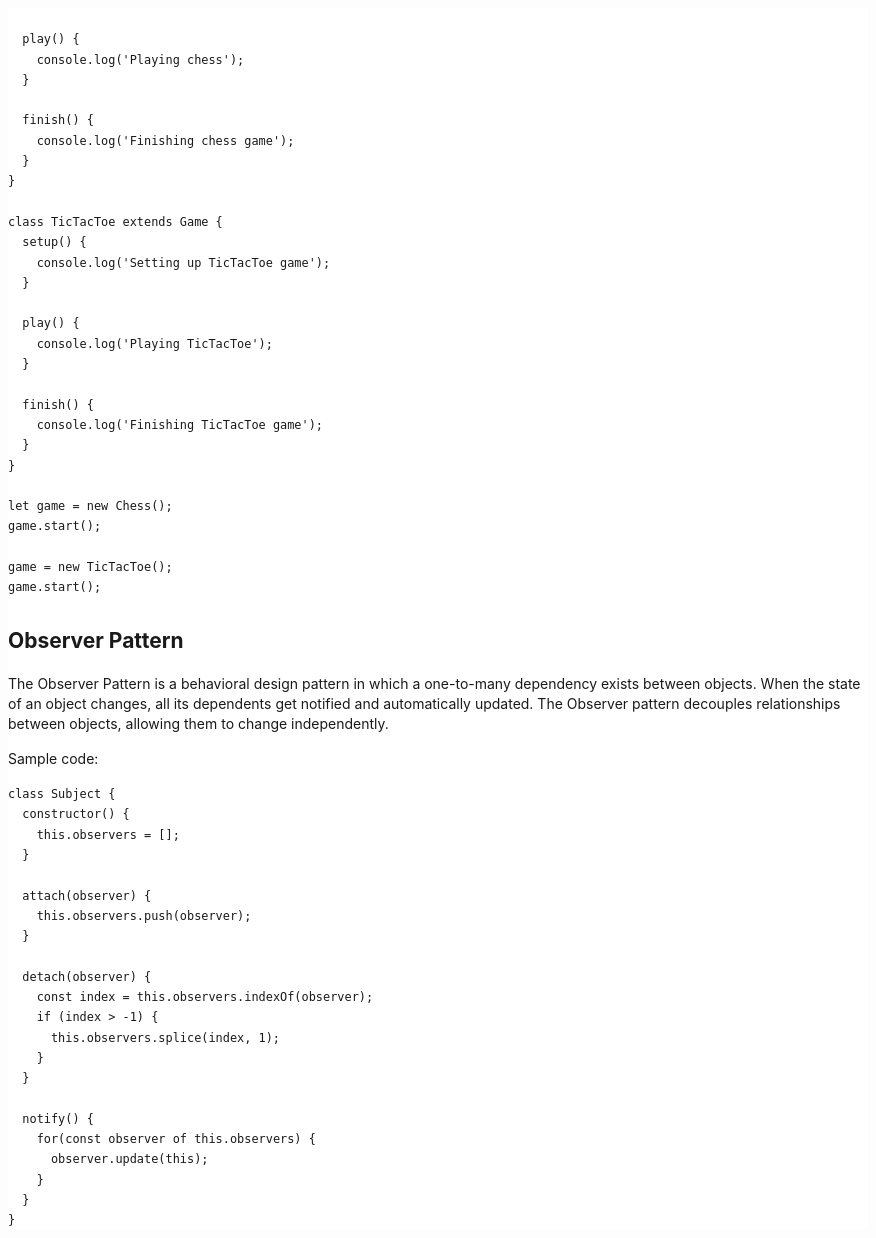 ```
  
  play() {
    console.log('Playing chess');
  }
  
  finish() {
    console.log('Finishing chess game');
  }
}

class TicTacToe extends Game {
  setup() {
    console.log('Setting up TicTacToe game');
  }
  
  play() {
    console.log('Playing TicTacToe');
  }
  
  finish() {
    console.log('Finishing TicTacToe game');
  }
}

let game = new Chess();
game.start();

game = new TicTacToe();
game.start();
```

## Observer Pattern

The Observer Pattern is a behavioral design pattern in which a one-to-many dependency exists between objects. When the state of an object changes, all its dependents get notified and automatically updated. The Observer pattern decouples relationships between objects, allowing them to change independently.

Sample code:

```
class Subject {
  constructor() {
    this.observers = [];
  }
  
  attach(observer) {
    this.observers.push(observer);
  }
  
  detach(observer) {
    const index = this.observers.indexOf(observer);
    if (index > -1) {
      this.observers.splice(index, 1);
    }
  }
  
  notify() {
    for(const observer of this.observers) {
      observer.update(this);
    }
  }
}

```